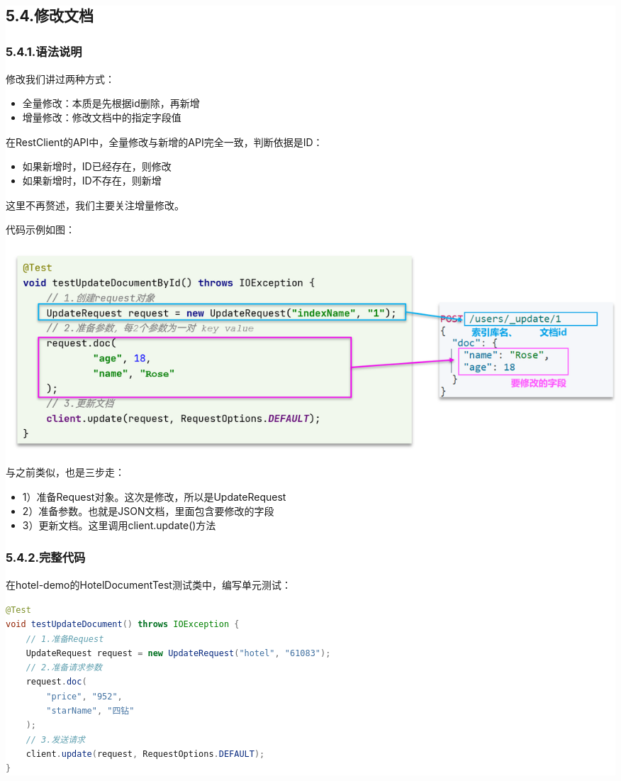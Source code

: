 





## 5.4.修改文档

### 5.4.1.语法说明

修改我们讲过两种方式：

- 全量修改：本质是先根据id删除，再新增
- 增量修改：修改文档中的指定字段值



在RestClient的API中，全量修改与新增的API完全一致，判断依据是ID：

- 如果新增时，ID已经存在，则修改
- 如果新增时，ID不存在，则新增

这里不再赘述，我们主要关注增量修改。

代码示例如图：

![image-20210720231040875](assets/image-20210720231040875.png)

与之前类似，也是三步走：

- 1）准备Request对象。这次是修改，所以是UpdateRequest
- 2）准备参数。也就是JSON文档，里面包含要修改的字段
- 3）更新文档。这里调用client.update()方法





### 5.4.2.完整代码

在hotel-demo的HotelDocumentTest测试类中，编写单元测试：

```java
@Test
void testUpdateDocument() throws IOException {
    // 1.准备Request
    UpdateRequest request = new UpdateRequest("hotel", "61083");
    // 2.准备请求参数
    request.doc(
        "price", "952",
        "starName", "四钻"
    );
    // 3.发送请求
    client.update(request, RequestOptions.DEFAULT);
}
```
